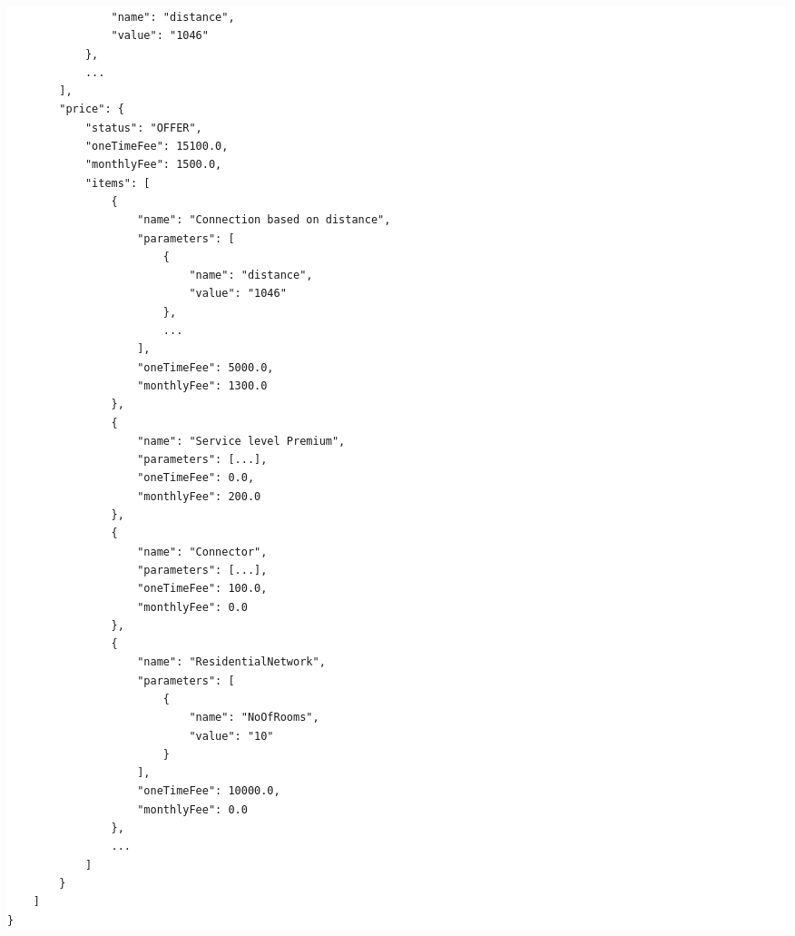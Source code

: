 ```http
				"name": "distance",
				"value": "1046"
			},
			...
		],
		"price": {
			"status": "OFFER",
			"oneTimeFee": 15100.0,
			"monthlyFee": 1500.0,
			"items": [
				{
					"name": "Connection based on distance",
					"parameters": [
						{
							"name": "distance",
							"value": "1046"
						},
						...
					],
					"oneTimeFee": 5000.0,
					"monthlyFee": 1300.0
				},
				{
					"name": "Service level Premium",
					"parameters": [...],
					"oneTimeFee": 0.0,
					"monthlyFee": 200.0
				},
				{
					"name": "Connector",
					"parameters": [...],
					"oneTimeFee": 100.0,
					"monthlyFee": 0.0
				},
				{
					"name": "ResidentialNetwork",
					"parameters": [
						{
							"name": "NoOfRooms",
							"value": "10"
						}
					],
					"oneTimeFee": 10000.0,
					"monthlyFee": 0.0
				},
				...
			]
		}
	]
}
```
